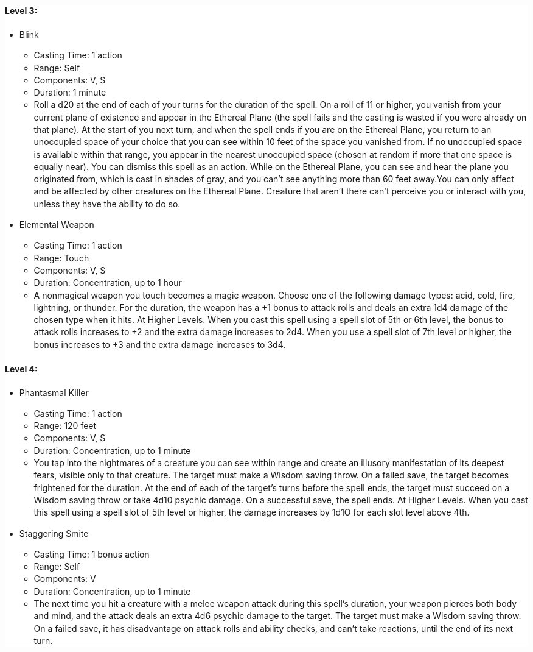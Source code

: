 #### Level 3:
- Blink
  - Casting Time: 1 action
  - Range: Self
  - Components: V, S
  - Duration: 1 minute
  - Roll a d20 at the end of each of your turns for the duration of the spell. On a roll of 11 or higher, you vanish from your current plane of existence and appear in the Ethereal Plane (the spell fails and the casting is wasted if you were already on that plane). At the start of you next turn, and when the spell ends if you are on the Ethereal Plane, you return to an unoccupied space of your choice that you can see within 10 feet of the space you vanished from. If no unoccupied space is available within that range, you appear in the nearest unoccupied space (chosen at random if more that one space is equally near). You can dismiss this spell as an action. While on the Ethereal Plane, you can see and hear the plane you originated from, which is cast in shades of gray, and you can’t see anything more than 60 feet away.You can only affect and be affected by other creatures on the Ethereal Plane. Creature that aren’t there can’t perceive you or interact with you, unless they have the ability to do so.

- Elemental Weapon
  - Casting Time: 1 action
  - Range: Touch
  - Components: V, S
  - Duration: Concentration, up to 1 hour
  - A nonmagical weapon you touch becomes a magic weapon. Choose one of the following damage types: acid, cold, fire, lightning, or thunder. For the duration, the weapon has a +1 bonus to attack rolls and deals an extra 1d4 damage of the chosen type when it hits. At Higher Levels. When you cast this spell using a spell slot of 5th or 6th level, the bonus to attack rolls increases to +2 and the extra damage increases to 2d4. When you use a spell slot of 7th level or higher, the bonus increases to +3 and the extra damage increases to 3d4.

#### Level 4:
- Phantasmal Killer
  - Casting Time: 1 action
  - Range: 120 feet
  - Components: V, S
  - Duration: Concentration, up to 1 minute
  - You tap into the nightmares of a creature you can see within range and create an illusory manifestation of its deepest fears, visible only to that creature. The target must make a Wisdom saving throw. On a failed save, the target becomes frightened for the duration. At the end of each of the target’s turns before the spell ends, the target must succeed on a Wisdom saving throw or take 4d10 psychic damage. On a successful save, the spell ends. At Higher Levels. When you cast this spell using a spell slot of 5th level or higher, the damage increases by 1d1O for each slot level above 4th.

- Staggering Smite
  - Casting Time: 1 bonus action
  - Range: Self
  - Components: V
  - Duration: Concentration, up to 1 minute
  - The next time you hit a creature with a melee weapon attack during this spell’s duration, your weapon pierces both body and mind, and the attack deals an extra 4d6 psychic damage to the target. The target must make a Wisdom saving throw. On a failed save, it has disadvantage on attack rolls and ability checks, and can’t take reactions, until the end of its next turn.
